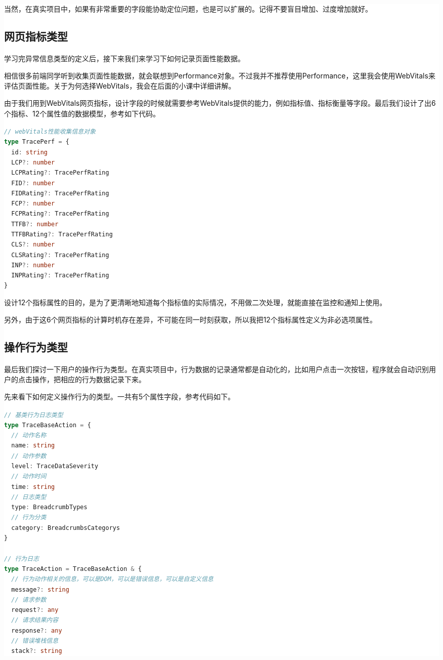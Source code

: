 ```typescript
```

当然，在真实项目中，如果有非常重要的字段能协助定位问题，也是可以扩展的。记得不要盲目增加、过度增加就好。

## 网页指标类型

学习完异常信息类型的定义后，接下来我们来学习下如何记录页面性能数据。

相信很多前端同学听到收集页面性能数据，就会联想到Performance对象。不过我并不推荐使用Performance，这里我会使用WebVitals来评估页面性能。关于为何选择WebVitals，我会在后面的小课中详细讲解。

由于我们用到WebVitals网页指标，设计字段的时候就需要参考WebVitals提供的能力，例如指标值、指标衡量等字段。最后我们设计了出6个指标、12个属性值的数据模型，参考如下代码。

```typescript
// webVitals性能收集信息对象
type TracePerf = {
  id: string
  LCP?: number
  LCPRating?: TracePerfRating
  FID?: number
  FIDRating?: TracePerfRating
  FCP?: number
  FCPRating?: TracePerfRating
  TTFB?: number
  TTFBRating?: TracePerfRating
  CLS?: number
  CLSRating?: TracePerfRating
  INP?: number
  INPRating?: TracePerfRating
}
```

设计12个指标属性的目的，是为了更清晰地知道每个指标值的实际情况，不用做二次处理，就能直接在监控和通知上使用。

另外，由于这6个网页指标的计算时机存在差异，不可能在同一时刻获取，所以我把12个指标属性定义为非必选项属性。

## 操作行为类型

最后我们探讨一下用户的操作行为类型。在真实项目中，行为数据的记录通常都是自动化的，比如用户点击一次按钮，程序就会自动识别用户的点击操作，把相应的行为数据记录下来。

先来看下如何定义操作行为的类型。一共有5个属性字段，参考代码如下。

```typescript
// 基类行为日志类型
type TraceBaseAction = {
  // 动作名称
  name: string
  // 动作参数
  level: TraceDataSeverity
  // 动作时间
  time: string
  // 日志类型
  type: BreadcrumbTypes
  // 行为分类
  category: BreadcrumbsCategorys
}

// 行为日志
type TraceAction = TraceBaseAction & {
  // 行为动作相关的信息，可以是DOM，可以是错误信息，可以是自定义信息
  message?: string
  // 请求参数
  request?: any
  // 请求结果内容
  response?: any
  // 错误堆栈信息
  stack?: string
```